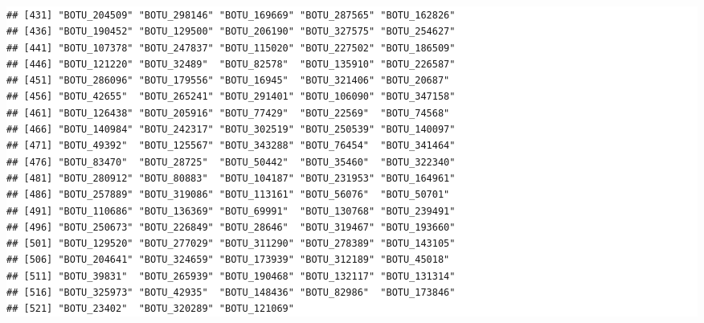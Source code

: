    ## [431] "BOTU_204509" "BOTU_298146" "BOTU_169669" "BOTU_287565" "BOTU_162826"
    ## [436] "BOTU_190452" "BOTU_129500" "BOTU_206190" "BOTU_327575" "BOTU_254627"
    ## [441] "BOTU_107378" "BOTU_247837" "BOTU_115020" "BOTU_227502" "BOTU_186509"
    ## [446] "BOTU_121220" "BOTU_32489"  "BOTU_82578"  "BOTU_135910" "BOTU_226587"
    ## [451] "BOTU_286096" "BOTU_179556" "BOTU_16945"  "BOTU_321406" "BOTU_20687" 
    ## [456] "BOTU_42655"  "BOTU_265241" "BOTU_291401" "BOTU_106090" "BOTU_347158"
    ## [461] "BOTU_126438" "BOTU_205916" "BOTU_77429"  "BOTU_22569"  "BOTU_74568" 
    ## [466] "BOTU_140984" "BOTU_242317" "BOTU_302519" "BOTU_250539" "BOTU_140097"
    ## [471] "BOTU_49392"  "BOTU_125567" "BOTU_343288" "BOTU_76454"  "BOTU_341464"
    ## [476] "BOTU_83470"  "BOTU_28725"  "BOTU_50442"  "BOTU_35460"  "BOTU_322340"
    ## [481] "BOTU_280912" "BOTU_80883"  "BOTU_104187" "BOTU_231953" "BOTU_164961"
    ## [486] "BOTU_257889" "BOTU_319086" "BOTU_113161" "BOTU_56076"  "BOTU_50701" 
    ## [491] "BOTU_110686" "BOTU_136369" "BOTU_69991"  "BOTU_130768" "BOTU_239491"
    ## [496] "BOTU_250673" "BOTU_226849" "BOTU_28646"  "BOTU_319467" "BOTU_193660"
    ## [501] "BOTU_129520" "BOTU_277029" "BOTU_311290" "BOTU_278389" "BOTU_143105"
    ## [506] "BOTU_204641" "BOTU_324659" "BOTU_173939" "BOTU_312189" "BOTU_45018" 
    ## [511] "BOTU_39831"  "BOTU_265939" "BOTU_190468" "BOTU_132117" "BOTU_131314"
    ## [516] "BOTU_325973" "BOTU_42935"  "BOTU_148436" "BOTU_82986"  "BOTU_173846"
    ## [521] "BOTU_23402"  "BOTU_320289" "BOTU_121069"
